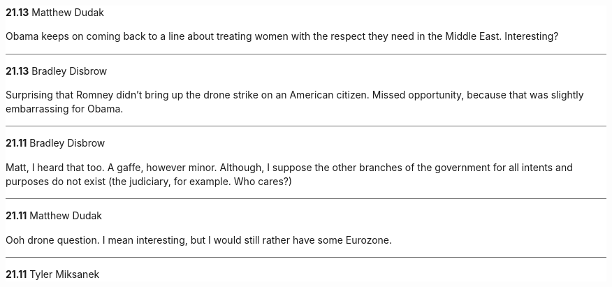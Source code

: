 <div id="liveblog-entry-4648">
  <p>
    <strong>21.13</strong> Matthew Dudak
  </p>
  
  <p>
    Obama keeps on coming back to a line about treating women with the respect they need in the Middle East. Interesting?
  </p>
  
  <div style="width:100%; height:1px; background-color:#6f6f6f; margin-bottom:3px;">
  </div>
</div>

<div id="liveblog-entry-4650">
  <p>
    <strong>21.13</strong> Bradley Disbrow
  </p>
  
  <p>
    Surprising that Romney didn&#8217;t bring up the drone strike on an American citizen. Missed opportunity, because that was slightly embarrassing for Obama.
  </p>
  
  <div style="width:100%; height:1px; background-color:#6f6f6f; margin-bottom:3px;">
  </div>
</div>

<div id="liveblog-entry-4631">
  <p>
    <strong>21.11</strong> Bradley Disbrow
  </p>
  
  <p>
    Matt, I heard that too. A gaffe, however minor. Although, I suppose the other branches of the government for all intents and purposes do not exist (the judiciary, for example. Who cares?)
  </p>
  
  <div style="width:100%; height:1px; background-color:#6f6f6f; margin-bottom:3px;">
  </div>
</div>

<div id="liveblog-entry-4635">
  <p>
    <strong>21.11</strong> Matthew Dudak
  </p>
  
  <p>
    Ooh drone question. I mean interesting, but I would still rather have some Eurozone.
  </p>
  
  <div style="width:100%; height:1px; background-color:#6f6f6f; margin-bottom:3px;">
  </div>
</div>

<div id="liveblog-entry-4644">
  <p>
    <strong>21.11</strong> Tyler Miksanek
  </p>
  